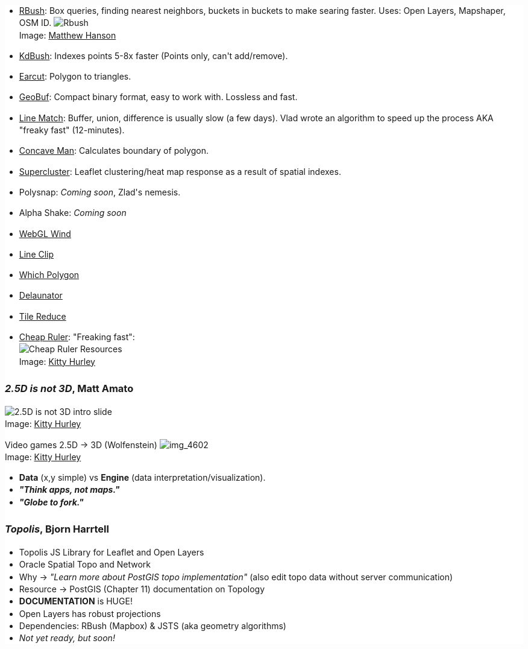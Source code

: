 * [RBush](https://github.com/mourner/rbush): Box queries, finding nearest neighbors, buckets in buckets to make searing faster. Uses: Open Layers, Mapshaper, OSM ID.
![Rbush](https://user-images.githubusercontent.com/5023024/29583030-65919352-8744-11e7-96d6-74d470acef19.jpg)  
Image: [Matthew Hanson](https://twitter.com/GeoSkeptic)  


* [KdBush](https://github.com/mourner/kdbush): Indexes points 5-8x faster (Points only, can't add/remove).  
* [Earcut](https://github.com/mapbox/earcut): Polygon to triangles.  
* [GeoBuf](https://github.com/mapbox/geobuf): Compact binary format, easy to work with. Lossless and fast.  
* [Line Match](https://github.com/mapbox/linematch): Buffer, union, difference is usually slow (a few days). Vlad wrote an algorithm to speed up the process AKA "freaky fast" (12-minutes).  
* [Concave Man](https://github.com/mapbox/concaveman): Calculates boundary of polygon.       
* [Supercluster](https://github.com/mapbox/supercluster): Leaflet clustering/heat map response as a result of spatial indexes.  
* Polysnap: _Coming soon_, Zlad's nemesis.  
* Alpha Shake: _Coming soon_  
* [WebGL Wind](https://github.com/mapbox/webgl-wind)  
* [Line Clip](https://github.com/mapbox/lineclip)  
* [Which Polygon](https://github.com/mapbox/which-polygon)  
* [Delaunator](https://github.com/mapbox/delaunator)    
* [Tile Reduce](https://github.com/mapbox/tile-reduce)  
* [Cheap Ruler](https://github.com/mapbox/cheap-ruler): "Freaking fast":  
![Cheap Ruler Resources](https://user-images.githubusercontent.com/5023024/29574285-bae6078e-8726-11e7-8100-338e7f086140.JPG)  
Image: [Kitty Hurley](https://twitter.com/geosatialem)  

### _2.5D is not 3D_, Matt Amato

![2.5D is not 3D intro slide](https://user-images.githubusercontent.com/5023024/29574276-b727452c-8726-11e7-9b31-9b5d37d1c2c8.JPG)  
Image: [Kitty Hurley](https://twitter.com/geospatialem)  

Video games 2.5D → 3D (Wolfenstein)
![img_4602](https://user-images.githubusercontent.com/5023024/29574277-b7330b64-8726-11e7-8c0b-7c025513d6b7.JPG)  
Image: [Kitty Hurley](https://twitter.com/geospatialem)

* **Data** (x,y simple) vs **Engine** (data interpretation/visualization).
* **_"Think apps, not maps."_**  
* **_"Globe to fork."_**     

### _Topolis_, Bjorn Harrtell  
* Topolis JS Library for Leaflet and Open Layers  
* Oracle Spatial Topo and Network  
* Why → _"Learn more about PostGIS topo implementation"_ (also edit topo data without server communication)  
* Resource → PostGIS (Chapter 11) documentation on Topology  
* **DOCUMENTATION** is HUGE!   
* Open Layers has robust projections  
* Dependencies: RBush (Mapbox) & JSTS (aka geometry algorithms)
* _Not yet ready, but soon!_  
